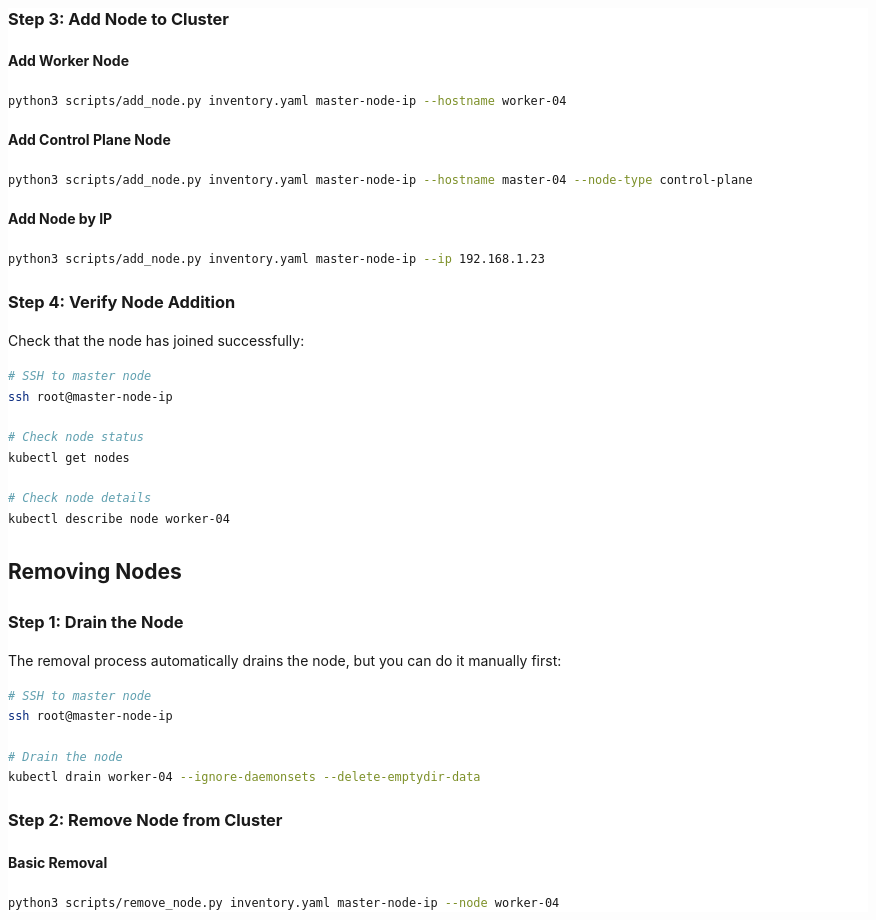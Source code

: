 ### Step 3: Add Node to Cluster

#### Add Worker Node

```bash
python3 scripts/add_node.py inventory.yaml master-node-ip --hostname worker-04
```

#### Add Control Plane Node

```bash
python3 scripts/add_node.py inventory.yaml master-node-ip --hostname master-04 --node-type control-plane
```

#### Add Node by IP

```bash
python3 scripts/add_node.py inventory.yaml master-node-ip --ip 192.168.1.23
```

### Step 4: Verify Node Addition

Check that the node has joined successfully:

```bash
# SSH to master node
ssh root@master-node-ip

# Check node status
kubectl get nodes

# Check node details
kubectl describe node worker-04
```

## Removing Nodes

### Step 1: Drain the Node

The removal process automatically drains the node, but you can do it manually first:

```bash
# SSH to master node
ssh root@master-node-ip

# Drain the node
kubectl drain worker-04 --ignore-daemonsets --delete-emptydir-data
```

### Step 2: Remove Node from Cluster

#### Basic Removal

```bash
python3 scripts/remove_node.py inventory.yaml master-node-ip --node worker-04
```
